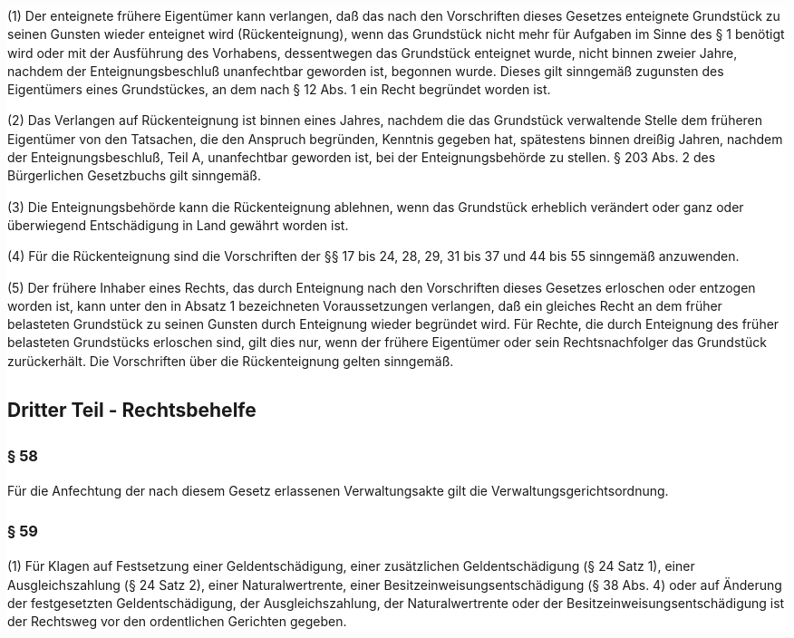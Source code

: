 (1) Der enteignete frühere Eigentümer kann verlangen, daß das nach den
Vorschriften dieses Gesetzes enteignete Grundstück zu seinen Gunsten
wieder enteignet wird (Rückenteignung), wenn das Grundstück nicht mehr
für Aufgaben im Sinne des § 1 benötigt wird oder mit der Ausführung
des Vorhabens, dessentwegen das Grundstück enteignet wurde, nicht
binnen zweier Jahre, nachdem der Enteignungsbeschluß unanfechtbar
geworden ist, begonnen wurde. Dieses gilt sinngemäß zugunsten des
Eigentümers eines Grundstückes, an dem nach § 12 Abs. 1 ein Recht
begründet worden ist.

(2) Das Verlangen auf Rückenteignung ist binnen eines Jahres, nachdem
die das Grundstück verwaltende Stelle dem früheren Eigentümer von den
Tatsachen, die den Anspruch begründen, Kenntnis gegeben hat,
spätestens binnen dreißig Jahren, nachdem der Enteignungsbeschluß,
Teil A, unanfechtbar geworden ist, bei der Enteignungsbehörde zu
stellen. § 203 Abs. 2 des Bürgerlichen Gesetzbuchs gilt sinngemäß.

(3) Die Enteignungsbehörde kann die Rückenteignung ablehnen, wenn das
Grundstück erheblich verändert oder ganz oder überwiegend
Entschädigung in Land gewährt worden ist.

(4) Für die Rückenteignung sind die Vorschriften der §§ 17 bis 24, 28,
29, 31 bis 37 und 44 bis 55 sinngemäß anzuwenden.

(5) Der frühere Inhaber eines Rechts, das durch Enteignung nach den
Vorschriften dieses Gesetzes erloschen oder entzogen worden ist, kann
unter den in Absatz 1 bezeichneten Voraussetzungen verlangen, daß ein
gleiches Recht an dem früher belasteten Grundstück zu seinen Gunsten
durch Enteignung wieder begründet wird. Für Rechte, die durch
Enteignung des früher belasteten Grundstücks erloschen sind, gilt dies
nur, wenn der frühere Eigentümer oder sein Rechtsnachfolger das
Grundstück zurückerhält. Die Vorschriften über die Rückenteignung
gelten sinngemäß.


## Dritter Teil - Rechtsbehelfe



### § 58

Für die Anfechtung der nach diesem Gesetz erlassenen Verwaltungsakte
gilt die Verwaltungsgerichtsordnung.


### § 59

(1) Für Klagen auf Festsetzung einer Geldentschädigung, einer
zusätzlichen Geldentschädigung (§ 24 Satz 1), einer Ausgleichszahlung
(§ 24 Satz 2), einer Naturalwertrente, einer
Besitzeinweisungsentschädigung (§ 38 Abs. 4) oder auf Änderung der
festgesetzten Geldentschädigung, der Ausgleichszahlung, der
Naturalwertrente oder der Besitzeinweisungsentschädigung ist der
Rechtsweg vor den ordentlichen Gerichten gegeben.
